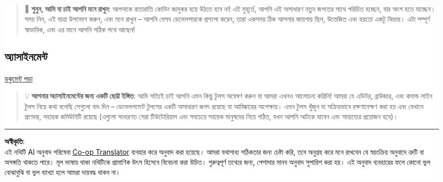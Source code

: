 > 🎯 **শুনুন, আমি যা চাই আপনি মনে রাখুন**: আপনাকে রাতারাতি কোডিং জাদুকর হয়ে উঠতে হবে না! এই মুহূর্তে, আপনি এই অসাধারণ নতুন জগতের সাথে পরিচিত হচ্ছেন, যার অংশ হতে যাচ্ছেন। সময় নিন, এই যাত্রা উপভোগ করুন, এবং মনে রাখুন – আপনি যেসব ডেভেলপারকে প্রশংসা করেন, তারা একসময় ঠিক আপনার জায়গায় ছিল, উত্তেজিত এবং হয়তো একটু বিভ্রান্ত। এটা সম্পূর্ণ স্বাভাবিক, এবং এর মানে আপনি সঠিক পথে আছেন!



## অ্যাসাইনমেন্ট

[ডকুমেন্ট পড়া](assignment.md)

> 💡 **আপনার অ্যাসাইনমেন্টের জন্য একটি ছোট্ট ইঙ্গিত**: আমি সত্যিই চাই আপনি এমন কিছু টুলস অন্বেষণ করুন যা আমরা এখনও আলোচনা করিনি! আমরা যে এডিটর, ব্রাউজার, এবং কমান্ড লাইন টুলস নিয়ে কথা বলেছি সেগুলো বাদ দিন – ডেভেলপমেন্ট টুলসের একটি অসাধারণ জগৎ রয়েছে যা আবিষ্কারের অপেক্ষায়। এমন টুলস খুঁজুন যা সক্রিয়ভাবে রক্ষণাবেক্ষণ করা হয় এবং যেখানে প্রাণবন্ত, সহায়ক কমিউনিটি রয়েছে (এগুলো সাধারণত সেরা টিউটোরিয়াল এবং সবচেয়ে সহায়ক মানুষদের নিয়ে গঠিত, যখন আপনি আটকে যাবেন এবং সাহায্যের প্রয়োজন হবে)।

---

**অস্বীকৃতি**:  
এই নথিটি AI অনুবাদ পরিষেবা [Co-op Translator](https://github.com/Azure/co-op-translator) ব্যবহার করে অনুবাদ করা হয়েছে। আমরা যথাসাধ্য সঠিকতার জন্য চেষ্টা করি, তবে অনুগ্রহ করে মনে রাখবেন যে স্বয়ংক্রিয় অনুবাদে ত্রুটি বা অসঙ্গতি থাকতে পারে। মূল ভাষায় থাকা নথিটিকে প্রামাণিক উৎস হিসেবে বিবেচনা করা উচিত। গুরুত্বপূর্ণ তথ্যের জন্য, পেশাদার মানব অনুবাদ সুপারিশ করা হয়। এই অনুবাদ ব্যবহারের ফলে কোনো ভুল বোঝাবুঝি বা ভুল ব্যাখ্যা হলে আমরা দায়বদ্ধ থাকব না।